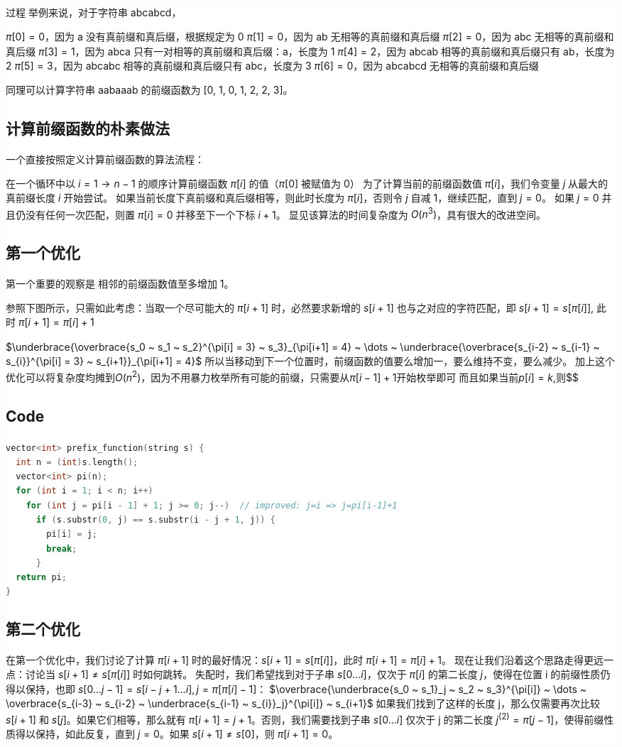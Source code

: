 过程
举例来说，对于字符串 abcabcd，

$\pi[0]=0$，因为 a 没有真前缀和真后缀，根据规定为 0
$\pi[1]=0$，因为 ab 无相等的真前缀和真后缀
$\pi[2]=0$，因为 abc 无相等的真前缀和真后缀
$\pi[3]=1$，因为 abca 只有一对相等的真前缀和真后缀：a，长度为 1
$\pi[4]=2$，因为 abcab 相等的真前缀和真后缀只有 ab，长度为 2
$\pi[5]=3$，因为 abcabc 相等的真前缀和真后缀只有 abc，长度为 3
$\pi[6]=0$，因为 abcabcd 无相等的真前缀和真后缀

同理可以计算字符串 aabaaab 的前缀函数为 [0, 1, 0, 1, 2, 2, 3]。


## 计算前缀函数的朴素做法

一个直接按照定义计算前缀函数的算法流程：

在一个循环中以 $i = 1\to n - 1$ 的顺序计算前缀函数 $\pi[i]$ 的值（$\pi[0]$ 被赋值为 0）
为了计算当前的前缀函数值 $\pi[i]$，我们令变量 $j$ 从最大的真前缀长度 $i$ 开始尝试。
如果当前长度下真前缀和真后缀相等，则此时长度为 $\pi[i]$，否则令 $j$ 自减 1，继续匹配，直到 $j=0$。
如果 $j = 0$ 并且仍没有任何一次匹配，则置 $\pi[i] = 0$ 并移至下一个下标 $i + 1$。
显见该算法的时间复杂度为 $O(n^3)$，具有很大的改进空间。


## 第一个优化
第一个重要的观察是 相邻的前缀函数值至多增加 1。

参照下图所示，只需如此考虑：当取一个尽可能大的 $\pi[i+1]$ 时，必然要求新增的 $s[i+1]$ 也与之对应的字符匹配，即 $s[i+1]=s[\pi[i]]$, 此时 $\pi[i+1] = \pi[i]+1$

$\underbrace{\overbrace{s_0 ~ s_1 ~ s_2}^{\pi[i] = 3} ~ s_3}_{\pi[i+1] = 4} ~ \dots ~ \underbrace{\overbrace{s_{i-2} ~ s_{i-1} ~ s_{i}}^{\pi[i] = 3} ~ s_{i+1}}_{\pi[i+1] = 4}$
所以当移动到下一个位置时，前缀函数的值要么增加一，要么维持不变，要么减少。
加上这个优化可以将复杂度均摊到$O(n^2)$，因为不用暴力枚举所有可能的前缀，只需要从$\pi[i-1]+1$开始枚举即可
而且如果当前$p[i]=k$,则$$


## Code
```cpp
vector<int> prefix_function(string s) {
  int n = (int)s.length();
  vector<int> pi(n);
  for (int i = 1; i < n; i++)
    for (int j = pi[i - 1] + 1; j >= 0; j--)  // improved: j=i => j=pi[i-1]+1
      if (s.substr(0, j) == s.substr(i - j + 1, j)) {
        pi[i] = j;
        break;
      }
  return pi;
}
```

## 第二个优化
在第一个优化中，我们讨论了计算 $\pi[i+1]$ 时的最好情况：$s[i+1]=s[\pi[i]]$，此时 $\pi[i+1] = \pi[i]+1$。
现在让我们沿着这个思路走得更远一点：讨论当 $s[i+1] \neq s[\pi[i]]$ 时如何跳转。
失配时，我们希望找到对于子串 $s[0\dots i]$，仅次于 $\pi[i]$ 的第二长度 $j$，使得在位置 i 的前缀性质仍得以保持，也即 $s[0 \dots j - 1] = s[i - j + 1 \dots i],j=\pi[\pi[i]-1]：$
$\overbrace{\underbrace{s_0 ~ s_1}_j ~ s_2 ~ s_3}^{\pi[i]} ~ \dots ~ \overbrace{s_{i-3} ~ s_{i-2} ~ \underbrace{s_{i-1} ~ s_{i}}_j}^{\pi[i]} ~ s_{i+1}$
如果我们找到了这样的长度 j，那么仅需要再次比较 $s[i + 1]$ 和 $s[j]$。如果它们相等，那么就有 $\pi[i + 1] = j + 1$。否则，我们需要找到子串 $s[0\dots i]$ 仅次于 j 的第二长度 $j^{(2)}=\pi[j-1]$，使得前缀性质得以保持，如此反复，直到 $j = 0$。如果 $s[i + 1] \neq s[0]$，则 $\pi[i + 1] = 0$。
